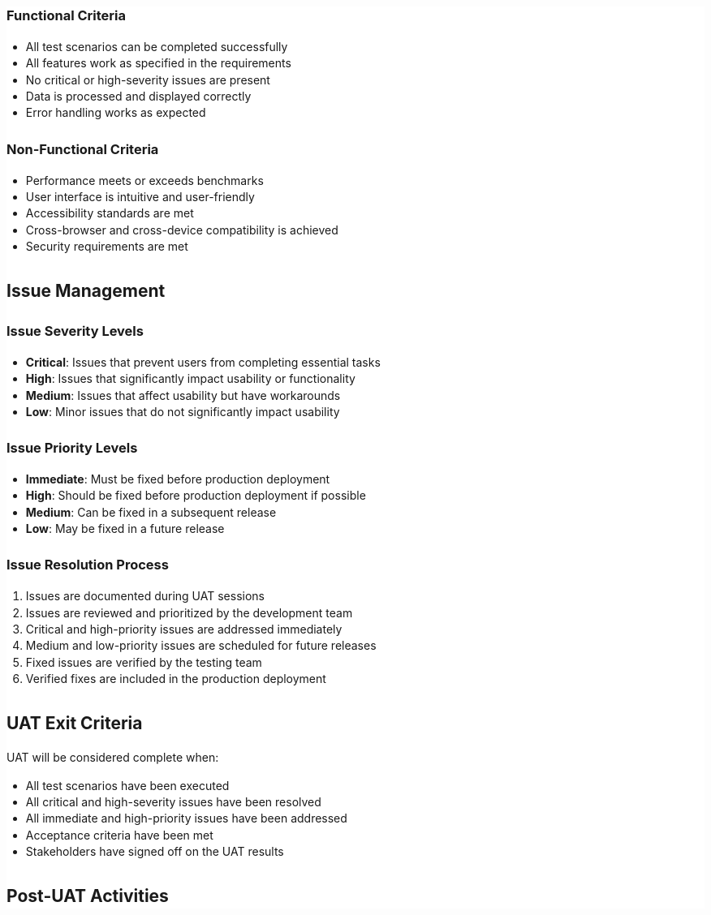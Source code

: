 ### Functional Criteria

- All test scenarios can be completed successfully
- All features work as specified in the requirements
- No critical or high-severity issues are present
- Data is processed and displayed correctly
- Error handling works as expected

### Non-Functional Criteria

- Performance meets or exceeds benchmarks
- User interface is intuitive and user-friendly
- Accessibility standards are met
- Cross-browser and cross-device compatibility is achieved
- Security requirements are met

## Issue Management

### Issue Severity Levels

- **Critical**: Issues that prevent users from completing essential tasks
- **High**: Issues that significantly impact usability or functionality
- **Medium**: Issues that affect usability but have workarounds
- **Low**: Minor issues that do not significantly impact usability

### Issue Priority Levels

- **Immediate**: Must be fixed before production deployment
- **High**: Should be fixed before production deployment if possible
- **Medium**: Can be fixed in a subsequent release
- **Low**: May be fixed in a future release

### Issue Resolution Process

1. Issues are documented during UAT sessions
2. Issues are reviewed and prioritized by the development team
3. Critical and high-priority issues are addressed immediately
4. Medium and low-priority issues are scheduled for future releases
5. Fixed issues are verified by the testing team
6. Verified fixes are included in the production deployment

## UAT Exit Criteria

UAT will be considered complete when:

- All test scenarios have been executed
- All critical and high-severity issues have been resolved
- All immediate and high-priority issues have been addressed
- Acceptance criteria have been met
- Stakeholders have signed off on the UAT results

## Post-UAT Activities

